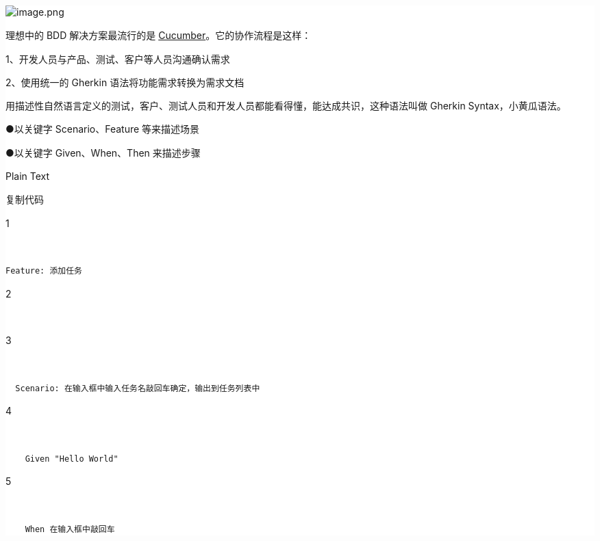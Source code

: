 ![image.png](https://cdn.nlark.com/yuque/0/2021/png/152778/1616138318684-920eb49e-12d2-4a46-9742-3127d0bece6f.png?x-oss-process=image%2Fwatermark%2Ctype_d3F5LW1pY3JvaGVp%2Csize_37%2Ctext_5ouJ5Yu-5pWZ6IKy%2Ccolor_FFFFFF%2Cshadow_50%2Ct_80%2Cg_se%2Cx_10%2Cy_10)





理想中的 BDD 解决方案最流行的是 [Cucumber](https://cucumber.io/)。它的协作流程是这样：



1、开发人员与产品、测试、客户等人员沟通确认需求

2、使用统一的 Gherkin 语法将功能需求转换为需求文档



用描述性自然语言定义的测试，客户、测试人员和开发人员都能看得懂，能达成共识，这种语法叫做 Gherkin Syntax，小黄瓜语法。



●以关键字 Scenario、Feature 等来描述场景

●以关键字 Given、When、Then 来描述步骤





Plain Text

复制代码

1

﻿

```
Feature: 添加任务
```

2

﻿

```

```

3

﻿

```
  Scenario: 在输入框中输入任务名敲回车确定，输出到任务列表中
```

4

﻿

```
    Given "Hello World"
```

5

﻿

```
    When 在输入框中敲回车
```
